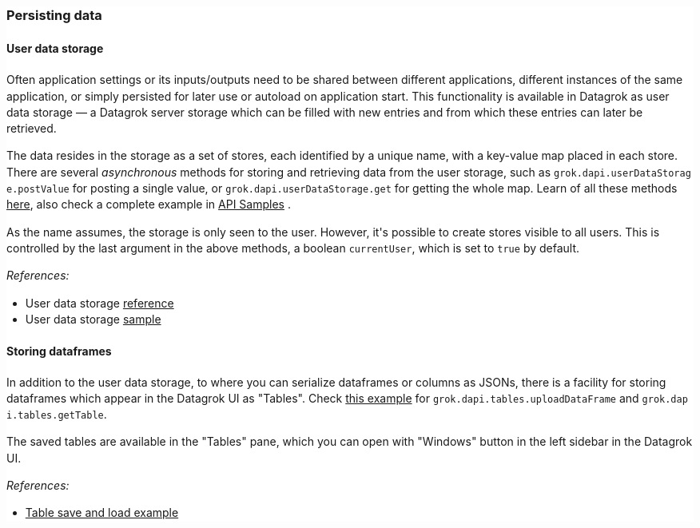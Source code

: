 ### Persisting data

#### User data storage

Often application settings or its inputs/outputs need to be shared between different applications, different instances
of the same application, or simply persisted for later use or autoload on application start. This functionality is
available in Datagrok as user data storage — a Datagrok server storage which can be filled with new entries and from
which these entries can later be retrieved.

The data resides in the storage as a set of stores, each identified by a unique name, with a key-value map placed in
each store. There are several *asynchronous* methods for storing and retrieving data from the user storage, such
as `grok.dapi.userDataStorage.postValue`
for posting a single value, or `grok.dapi.userDataStorage.get` for getting the whole map. Learn of all these
methods [here](user-data-storage.md), also check a complete example
in [API Samples](https://github.com/datagrok-ai/public/blob/master/packages/ApiSamples/scripts/misc/user-data-storage.js)
.

As the name assumes, the storage is only seen to the user. However, it's possible to create stores visible to all users.
This is controlled by the last argument in the above methods, a boolean `currentUser`, which is set to `true` by
default.

*References:*

* User data storage [reference](user-data-storage.md)
* User data
  storage [sample](https://github.com/datagrok-ai/public/blob/master/packages/ApiSamples/scripts/misc/user-data-storage.js)

#### Storing dataframes

In addition to the user data storage, to where you can serialize dataframes or columns as JSONs, there is a facility for
storing dataframes which appear in the Datagrok UI as "Tables". Check
[this example](https://github.com/datagrok-ai/public/blob/master/packages/ApiSamples/scripts/data-access/save-and-load-df.js)
for `grok.dapi.tables.uploadDataFrame` and `grok.dapi.tables.getTable`.

The saved tables are available in the "Tables" pane, which you can open with "Windows" button in the left sidebar in the
Datagrok UI.

*References:*

* [Table save and load example](https://github.com/datagrok-ai/public/blob/master/packages/ApiSamples/scripts/data-access/save-and-load-df.js)
